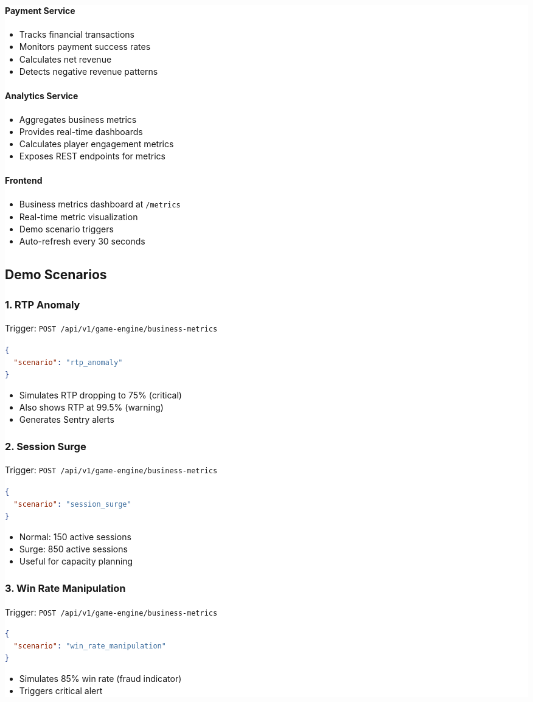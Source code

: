 #### Payment Service
- Tracks financial transactions
- Monitors payment success rates
- Calculates net revenue
- Detects negative revenue patterns

#### Analytics Service
- Aggregates business metrics
- Provides real-time dashboards
- Calculates player engagement metrics
- Exposes REST endpoints for metrics

#### Frontend
- Business metrics dashboard at `/metrics`
- Real-time metric visualization
- Demo scenario triggers
- Auto-refresh every 30 seconds

## Demo Scenarios

### 1. RTP Anomaly
Trigger: `POST /api/v1/game-engine/business-metrics`
```json
{
  "scenario": "rtp_anomaly"
}
```
- Simulates RTP dropping to 75% (critical)
- Also shows RTP at 99.5% (warning)
- Generates Sentry alerts

### 2. Session Surge
Trigger: `POST /api/v1/game-engine/business-metrics`
```json
{
  "scenario": "session_surge"
}
```
- Normal: 150 active sessions
- Surge: 850 active sessions
- Useful for capacity planning

### 3. Win Rate Manipulation
Trigger: `POST /api/v1/game-engine/business-metrics`
```json
{
  "scenario": "win_rate_manipulation"
}
```
- Simulates 85% win rate (fraud indicator)
- Triggers critical alert
